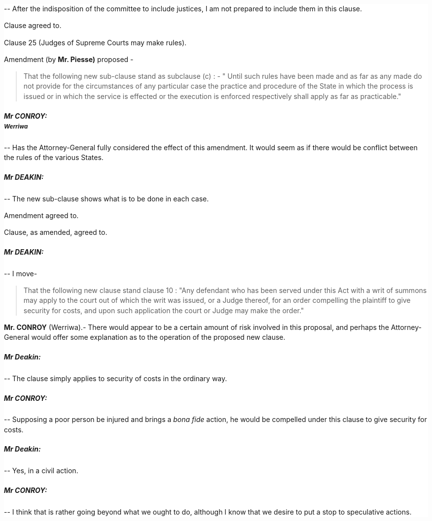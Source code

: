 -- After the indisposition of the committee to include justices, I am not prepared to include them in this clause. 

Clause agreed to. 

Clause 25 (Judges of Supreme Courts may make rules). 

Amendment (by  **Mr. Piesse)**  proposed - 

  >That the following new sub-clause stand as subclause (c) :  - " Until such rules have been made and as far as any made do not provide for the circumstances of any particular case the practice and procedure of the State in which the process is issued or in which the service is effected or the execution is enforced respectively shall apply as far as practicable." 

##### Mr CONROY:<br><small class="text-muted">Werriwa</small>

-- Has the Attorney-General fully considered the effect of this amendment. It would seem as if there would be conflict between the rules of the various States. 

##### Mr DEAKIN:

-- The new sub-clause shows what is to be done in each case. 

Amendment agreed to. 

Clause, as amended, agreed to. 

##### Mr DEAKIN:

-- I move- 

  >That the following new clause stand clause 10 : "Any defendant who has been served under this Act with a writ of summons may apply to the court out of which the writ was issued, or a Judge thereof, for an order compelling the plaintiff to give security for costs, and upon such application the court or Judge may make the order." 


 **Mr. CONROY** (Werriwa).- There would appear to be a certain amount of risk involved in this proposal, and perhaps the Attorney-General would offer some explanation as to the operation of the proposed new clause. 

##### Mr Deakin:

-- The clause simply applies to security of costs in the ordinary way. 

##### Mr CONROY:

-- Supposing a poor person be injured and brings a  *bona fide*  action, he would be compelled under this clause to give security for costs. 

##### Mr Deakin:

-- Yes, in a civil action. 

##### Mr CONROY:

-- I think that is rather going beyond what we ought to do, although I know that we desire to put a stop to speculative actions. 
